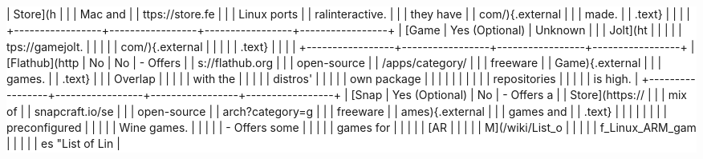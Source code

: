 | Store](h        |                 |                 |     Mac and     |
| ttps://store.fe |                 |                 |     Linux ports |
| ralinteractive. |                 |                 |     they have   |
| com/){.external |                 |                 |     made.       |
| .text}          |                 |                 |                 |
+-----------------+-----------------+-----------------+-----------------+
| [Game           | Yes (Optional)  | Unknown         |                 |
| Jolt](ht        |                 |                 |                 |
| tps://gamejolt. |                 |                 |                 |
| com/){.external |                 |                 |                 |
| .text}          |                 |                 |                 |
+-----------------+-----------------+-----------------+-----------------+
| [Flathub](http  | No              | No              | -   Offers      |
| s://flathub.org |                 |                 |     open-source |
| /apps/category/ |                 |                 |     freeware    |
| Game){.external |                 |                 |     games.      |
| .text}          |                 |                 |     Overlap     |
|                 |                 |                 |     with the    |
|                 |                 |                 |     distros\'   |
|                 |                 |                 |     own package |
|                 |                 |                 |                 |
|                 |                 |                 |    repositories |
|                 |                 |                 |     is high.    |
+-----------------+-----------------+-----------------+-----------------+
| [Snap           | Yes (Optional)  | No              | -   Offers a    |
| Store](https:// |                 |                 |     mix of      |
| snapcraft.io/se |                 |                 |     open-source |
| arch?category=g |                 |                 |     freeware    |
| ames){.external |                 |                 |     games and   |
| .text}          |                 |                 |                 |
|                 |                 |                 |   preconfigured |
|                 |                 |                 |     Wine games. |
|                 |                 |                 | -   Offers some |
|                 |                 |                 |     games for   |
|                 |                 |                 |     [AR         |
|                 |                 |                 | M](/wiki/List_o |
|                 |                 |                 | f_Linux_ARM_gam |
|                 |                 |                 | es "List of Lin |